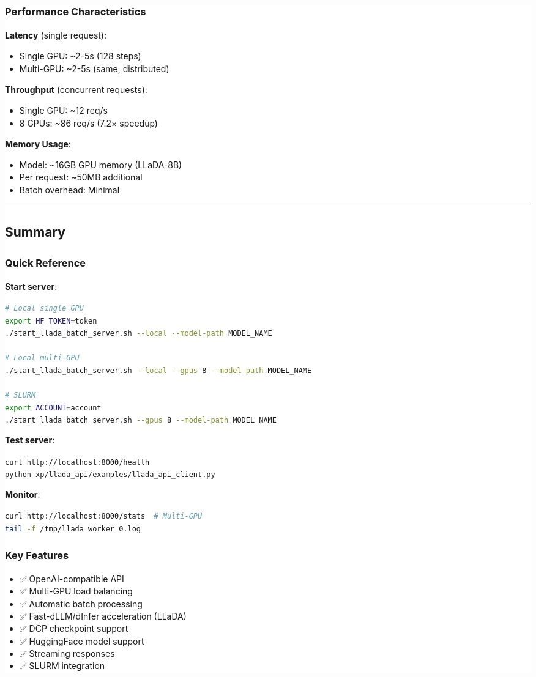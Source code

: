 ### Performance Characteristics

**Latency** (single request):
- Single GPU: ~2-5s (128 steps)
- Multi-GPU: ~2-5s (same, distributed)

**Throughput** (concurrent requests):
- Single GPU: ~12 req/s
- 8 GPUs: ~86 req/s (7.2× speedup)

**Memory Usage**:
- Model: ~16GB GPU memory (LLaDA-8B)
- Per request: ~50MB additional
- Batch overhead: Minimal

---

## Summary

### Quick Reference

**Start server**:
```bash
# Local single GPU
export HF_TOKEN=token
./start_llada_batch_server.sh --local --model-path MODEL_NAME

# Local multi-GPU
./start_llada_batch_server.sh --local --gpus 8 --model-path MODEL_NAME

# SLURM
export ACCOUNT=account
./start_llada_batch_server.sh --gpus 8 --model-path MODEL_NAME
```

**Test server**:
```bash
curl http://localhost:8000/health
python xp/llada_api/examples/llada_api_client.py
```

**Monitor**:
```bash
curl http://localhost:8000/stats  # Multi-GPU
tail -f /tmp/llada_worker_0.log
```

### Key Features

- ✅ OpenAI-compatible API
- ✅ Multi-GPU load balancing
- ✅ Automatic batch processing
- ✅ Fast-dLLM/dInfer acceleration (LLaDA)
- ✅ DCP checkpoint support
- ✅ HuggingFace model support
- ✅ Streaming responses
- ✅ SLURM integration
